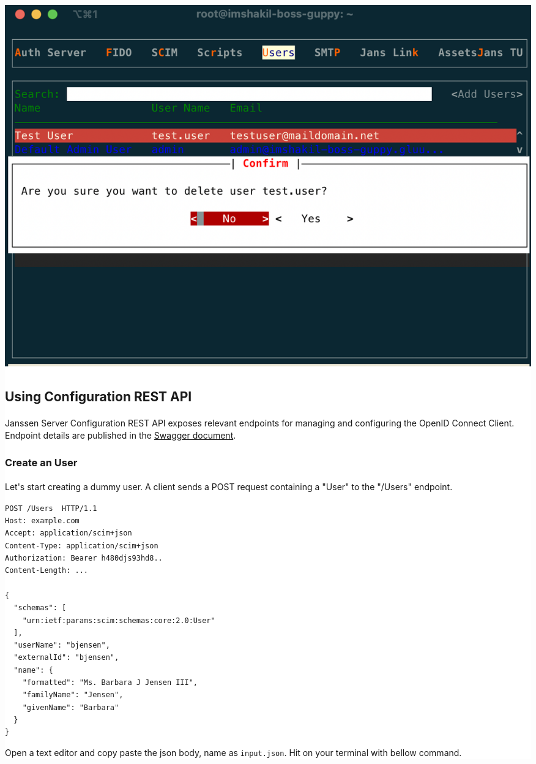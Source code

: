 ![delete-user](../../../assets/jans-tui-delete-user.png)

## Using Configuration REST API

Janssen Server Configuration REST API exposes relevant endpoints for managing
and configuring the OpenID Connect Client. Endpoint details are published in the [Swagger
document](../../reference/openapi.md).

### Create an User
Let's start creating a dummy user. A client sends a POST request containing a "User" to the "/Users" endpoint. 
```
POST /Users  HTTP/1.1
Host: example.com
Accept: application/scim+json
Content-Type: application/scim+json
Authorization: Bearer h480djs93hd8..
Content-Length: ...

{
  "schemas": [
    "urn:ietf:params:scim:schemas:core:2.0:User"
  ],
  "userName": "bjensen",
  "externalId": "bjensen",
  "name": {
    "formatted": "Ms. Barbara J Jensen III",
    "familyName": "Jensen",
    "givenName": "Barbara"
  }
}
```
Open a text editor and copy paste the json body, name as `input.json`.
Hit on your terminal with bellow command.